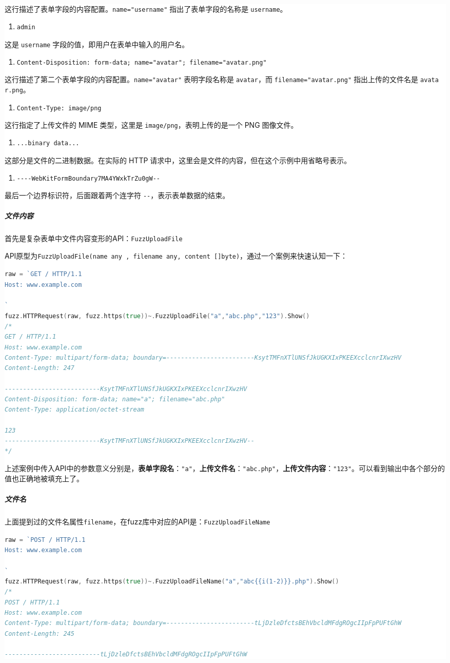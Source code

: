 这行描述了表单字段的内容配置。`name="username"` 指出了表单字段的名称是 `username`。

1. `admin`

这是 `username` 字段的值，即用户在表单中输入的用户名。

1. `Content-Disposition: form-data; name="avatar"; filename="avatar.png"`

这行描述了第二个表单字段的内容配置。`name="avatar"` 表明字段名称是 `avatar`，而 `filename="avatar.png"` 指出上传的文件名是 `avatar.png`。

1. `Content-Type: image/png`

这行指定了上传文件的 MIME 类型，这里是 `image/png`，表明上传的是一个 PNG 图像文件。

1. `...binary data...`

这部分是文件的二进制数据。在实际的 HTTP 请求中，这里会是文件的内容，但在这个示例中用省略号表示。

1. `----WebKitFormBoundary7MA4YWxkTrZu0gW--`

最后一个边界标识符，后面跟着两个连字符 `--`，表示表单数据的结束。

##### **文件内容**

首先是复杂表单中文件内容变形的API：`FuzzUploadFile`

API原型为`FuzzUploadFile(name any , filename any, content []byte)`，通过一个案例来快速认知一下：

```Go
raw = `GET / HTTP/1.1
Host: www.example.com

`
fuzz.HTTPRequest(raw, fuzz.https(true))~.FuzzUploadFile("a","abc.php","123").Show()
/*
GET / HTTP/1.1
Host: www.example.com
Content-Type: multipart/form-data; boundary=------------------------KsytTMFnXTlUNSfJkUGKXIxPKEEXcclcnrIXwzHV
Content-Length: 247

--------------------------KsytTMFnXTlUNSfJkUGKXIxPKEEXcclcnrIXwzHV
Content-Disposition: form-data; name="a"; filename="abc.php"
Content-Type: application/octet-stream

123
--------------------------KsytTMFnXTlUNSfJkUGKXIxPKEEXcclcnrIXwzHV--
*/
```

上述案例中传入API中的参数意义分别是，**表单字段名**：`"a"`，**上传文件名**：`"abc.php"`，**上传文件内容**：`"123"`。可以看到输出中各个部分的值也正确地被填充上了。

##### **文件名**

上面提到过的文件名属性`filename`，在fuzz库中对应的API是：`FuzzUploadFileName`

```Go
raw = `POST / HTTP/1.1
Host: www.example.com

`
fuzz.HTTPRequest(raw, fuzz.https(true))~.FuzzUploadFileName("a","abc{{i(1-2)}}.php").Show()
/*
POST / HTTP/1.1
Host: www.example.com
Content-Type: multipart/form-data; boundary=------------------------tLjDzleDfctsBEhVbcldMFdgROgcIIpFpPUFtGhW
Content-Length: 245

--------------------------tLjDzleDfctsBEhVbcldMFdgROgcIIpFpPUFtGhW
```